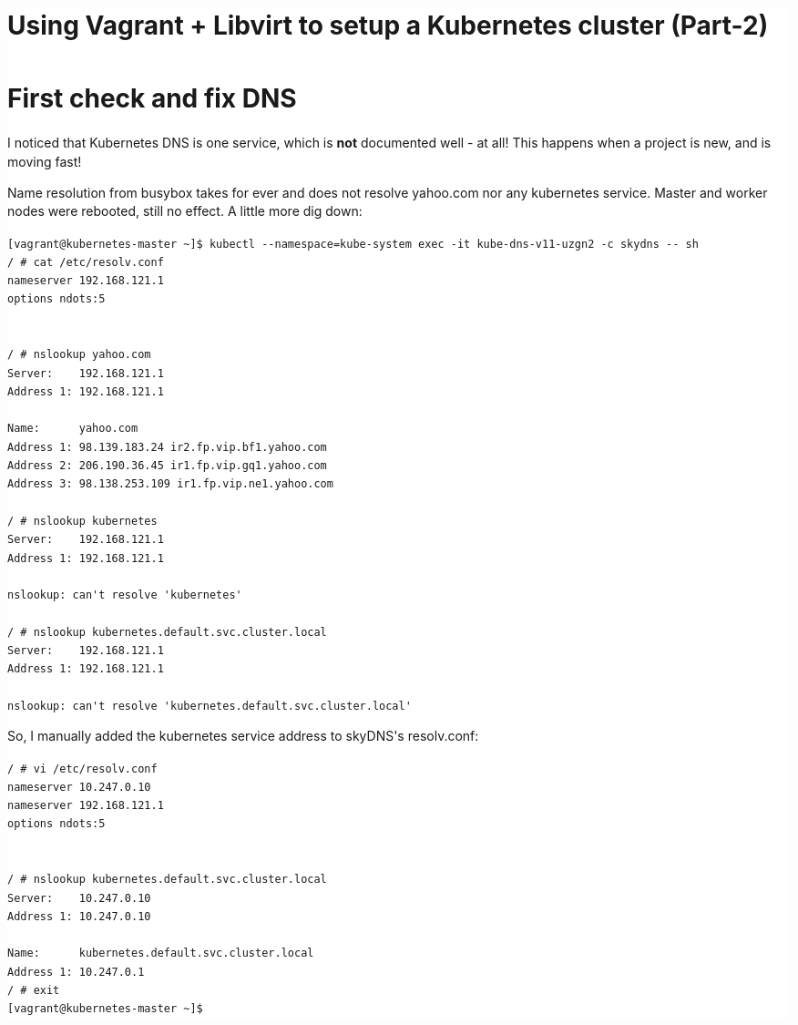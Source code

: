 # Using Vagrant + Libvirt to setup a Kubernetes cluster (Part-2)

# First check and fix DNS

I noticed that Kubernetes DNS is one service, which is **not** documented well - at all! This happens when a project is new, and is moving fast!

Name resolution from busybox takes for ever and does not resolve yahoo.com nor any kubernetes service. Master and worker nodes were rebooted, still no effect. A little more dig down:

```
[vagrant@kubernetes-master ~]$ kubectl --namespace=kube-system exec -it kube-dns-v11-uzgn2 -c skydns -- sh
/ # cat /etc/resolv.conf 
nameserver 192.168.121.1
options ndots:5


/ # nslookup yahoo.com
Server:    192.168.121.1
Address 1: 192.168.121.1

Name:      yahoo.com
Address 1: 98.139.183.24 ir2.fp.vip.bf1.yahoo.com
Address 2: 206.190.36.45 ir1.fp.vip.gq1.yahoo.com
Address 3: 98.138.253.109 ir1.fp.vip.ne1.yahoo.com

/ # nslookup kubernetes
Server:    192.168.121.1
Address 1: 192.168.121.1

nslookup: can't resolve 'kubernetes'

/ # nslookup kubernetes.default.svc.cluster.local
Server:    192.168.121.1
Address 1: 192.168.121.1

nslookup: can't resolve 'kubernetes.default.svc.cluster.local'
```

So, I manually added the kubernetes service address to skyDNS's resolv.conf:

```
/ # vi /etc/resolv.conf 
nameserver 10.247.0.10
nameserver 192.168.121.1
options ndots:5


/ # nslookup kubernetes.default.svc.cluster.local
Server:    10.247.0.10
Address 1: 10.247.0.10

Name:      kubernetes.default.svc.cluster.local
Address 1: 10.247.0.1
/ # exit
[vagrant@kubernetes-master ~]$ 
```
